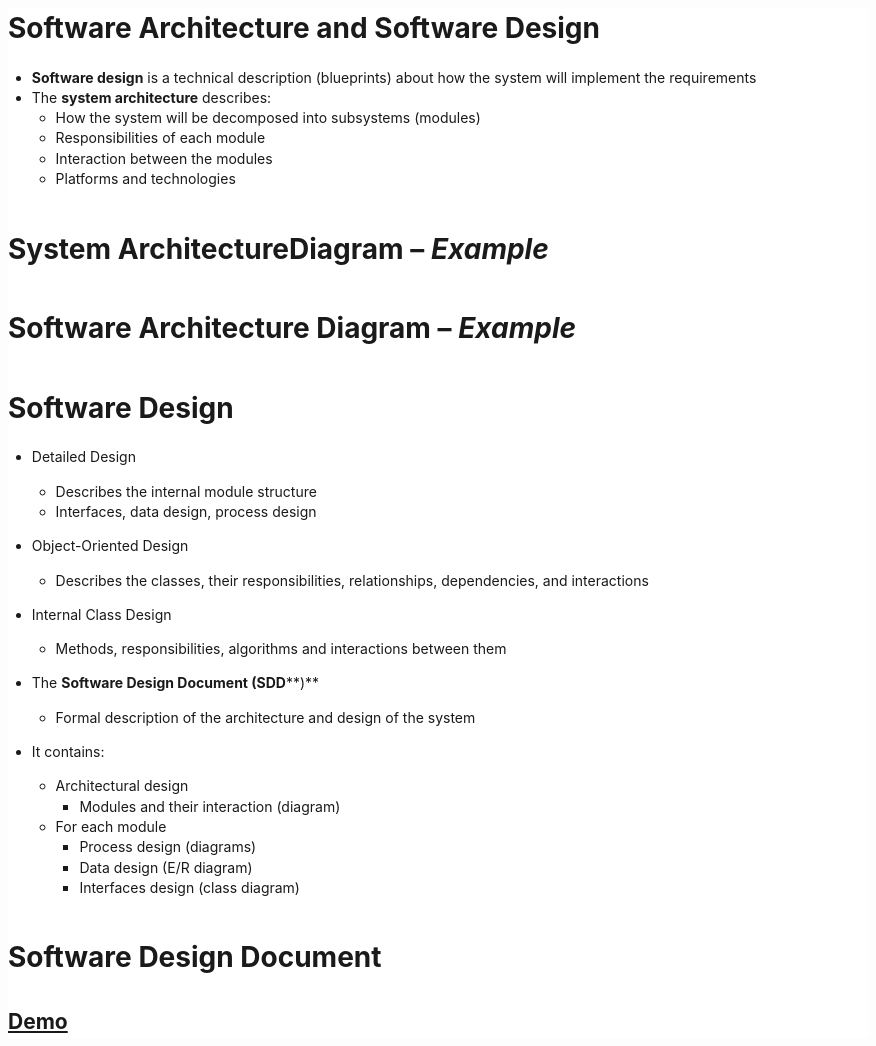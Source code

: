 




# Software Architecture and Software Design
- **Software design** is a technical description (blueprints) about how the system will implement the requirements
- The **system architecture** describes:
  - How the system will be decomposed into subsystems (modules)
  - Responsibilities of each module
  - Interaction between the modules
  - Platforms and technologies




# System ArchitectureDiagram – _Example_




# Software Architecture Diagram – _Example_




# Software Design
- Detailed Design
  - Describes the internal module structure
  - Interfaces, data design, process design
- Object-Oriented Design
  - Describes the classes, their responsibilities, relationships, dependencies, and interactions
- Internal Class Design
  - Methods, responsibilities, algorithms and interactions between them




- The **Software Design Document (SDD****)**
  - Formal description of the architecture and design of the system
- It contains:
  - Architectural design
    - Modules and their interaction (diagram)
  - For each module
    - Process design (diagrams)
    - Data design (E/R diagram)
    - Interfaces design (class diagram)




# Software Design Document
## [Demo]()
